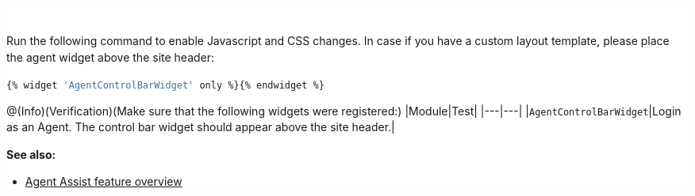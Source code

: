 </br>
</details>

Run the following command to enable Javascript and CSS changes.
In case if you have a custom layout template, please place the agent widget above the site header:

```bash
{% widget 'AgentControlBarWidget' only %}{% endwidget %}
```

@(Info)(Verification)(Make sure that the following widgets were registered:)
|Module|Test|
|---|---|
|`AgentControlBarWidget`|Login as an Agent. The control bar widget should appear above the site header.|

**See also:**

* [Agent Assist feature overview](https://documentation.spryker.com/capabilities/company_account/agent_assist/agent-assist.htm)